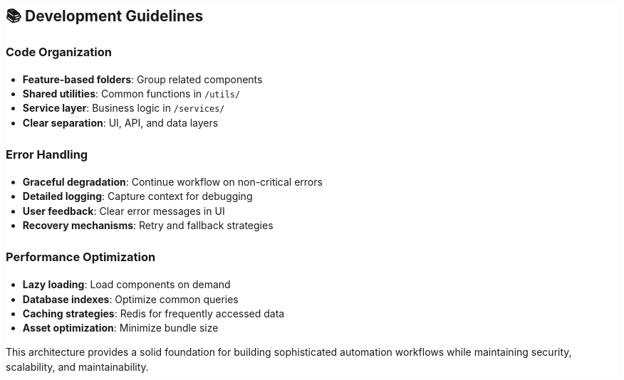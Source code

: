 ## 📚 Development Guidelines

### Code Organization
- **Feature-based folders**: Group related components
- **Shared utilities**: Common functions in `/utils/`
- **Service layer**: Business logic in `/services/`
- **Clear separation**: UI, API, and data layers

### Error Handling
- **Graceful degradation**: Continue workflow on non-critical errors
- **Detailed logging**: Capture context for debugging
- **User feedback**: Clear error messages in UI
- **Recovery mechanisms**: Retry and fallback strategies

### Performance Optimization
- **Lazy loading**: Load components on demand
- **Database indexes**: Optimize common queries
- **Caching strategies**: Redis for frequently accessed data
- **Asset optimization**: Minimize bundle size

This architecture provides a solid foundation for building sophisticated automation workflows while maintaining security, scalability, and maintainability.